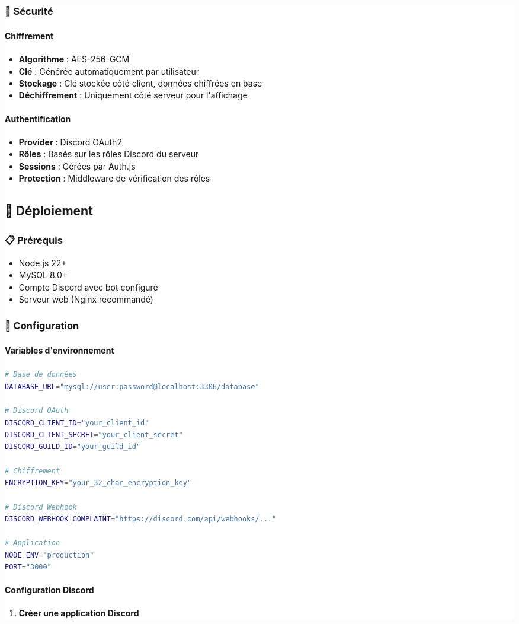 ### 🔐 Sécurité

#### Chiffrement

- **Algorithme** : AES-256-GCM
- **Clé** : Générée automatiquement par utilisateur
- **Stockage** : Clé stockée côté client, données chiffrées en base
- **Déchiffrement** : Uniquement côté serveur pour l'affichage

#### Authentification

- **Provider** : Discord OAuth2
- **Rôles** : Basés sur les rôles Discord du serveur
- **Sessions** : Gérées par Auth.js
- **Protection** : Middleware de vérification des rôles

## 🚀 Déploiement

### 📋 Prérequis

- Node.js 22+
- MySQL 8.0+
- Compte Discord avec bot configuré
- Serveur web (Nginx recommandé)

### 🔧 Configuration

#### Variables d'environnement

```bash
# Base de données
DATABASE_URL="mysql://user:password@localhost:3306/database"

# Discord OAuth
DISCORD_CLIENT_ID="your_client_id"
DISCORD_CLIENT_SECRET="your_client_secret"
DISCORD_GUILD_ID="your_guild_id"

# Chiffrement
ENCRYPTION_KEY="your_32_char_encryption_key"

# Discord Webhook
DISCORD_WEBHOOK_COMPLAINT="https://discord.com/api/webhooks/..."

# Application
NODE_ENV="production"
PORT="3000"
```

#### Configuration Discord

1. **Créer une application Discord**
